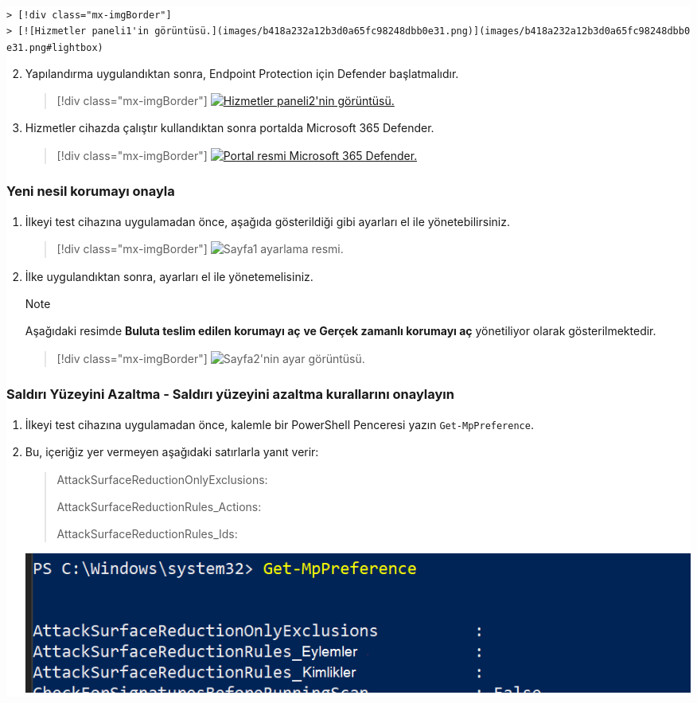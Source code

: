     > [!div class="mx-imgBorder"]
    > [![Hizmetler paneli1'in görüntüsü.](images/b418a232a12b3d0a65fc98248dbb0e31.png)](images/b418a232a12b3d0a65fc98248dbb0e31.png#lightbox)

2. Yapılandırma uygulandıktan sonra, Endpoint Protection için Defender başlatmalıdır.

    > [!div class="mx-imgBorder"]
    > [![Hizmetler paneli2'nin görüntüsü.](images/a621b699899f1b41db211170074ea59e.png)](images/a621b699899f1b41db211170074ea59e.png#lightbox)

3. Hizmetler cihazda çalıştır kullandıktan sonra portalda Microsoft 365 Defender.

    > [!div class="mx-imgBorder"]
    > [![Portal resmi Microsoft 365 Defender.](images/df0c64001b9219cfbd10f8f81a273190.png)](images/df0c64001b9219cfbd10f8f81a273190.png#lightbox)

### <a name="confirm-next-generation-protection"></a>Yeni nesil korumayı onayla

1. İlkeyi test cihazına uygulamadan önce, aşağıda gösterildiği gibi ayarları el ile yönetebilirsiniz.

    > [!div class="mx-imgBorder"]
    > ![Sayfa1 ayarlama resmi.](images/88efb4c3710493a53f2840c3eac3e3d3.png)

2. İlke uygulandıktan sonra, ayarları el ile yönetemelisiniz.

    > [!NOTE]
    > Aşağıdaki resimde **Buluta teslim edilen korumayı aç** **ve Gerçek zamanlı korumayı aç** yönetiliyor olarak gösterilmektedir.

    > [!div class="mx-imgBorder"]
    > ![Sayfa2'nin ayar görüntüsü.](images/9341428b2d3164ca63d7d4eaa5cff642.png)

### <a name="confirm-attack-surface-reduction---attack-surface-reduction-rules"></a>Saldırı Yüzeyini Azaltma - Saldırı yüzeyini azaltma kurallarını onaylayın

1. İlkeyi test cihazına uygulamadan önce, kalemle bir PowerShell Penceresi yazın `Get-MpPreference`.

2. Bu, içeriğiz yer vermeyen aşağıdaki satırlarla yanıt verir:

    > AttackSurfaceReductionOnlyExclusions:
    >
    > AttackSurfaceReductionRules_Actions:
    >
    > AttackSurfaceReductionRules_Ids:

    ![Komut satırı1'in görüntüsü.](images/cb0260d4b2636814e37eee427211fe71.png)
